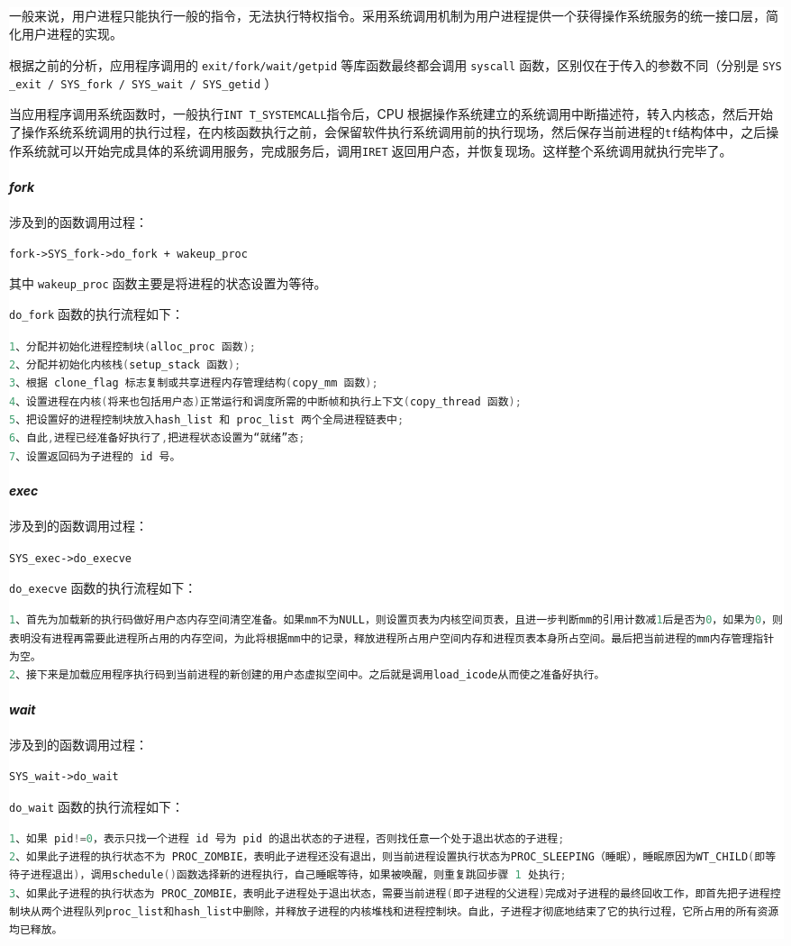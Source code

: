 一般来说，用户进程只能执行一般的指令，无法执行特权指令。采用系统调用机制为用户进程提供一个获得操作系统服务的统一接口层，简化用户进程的实现。

根据之前的分析，应用程序调用的 `exit/fork/wait/getpid` 等库函数最终都会调用 `syscall` 函数，区别仅在于传入的参数不同（分别是 `SYS_exit / SYS_fork / SYS_wait / SYS_getid` ）

当应用程序调用系统函数时，一般执行`INT T_SYSTEMCALL`指令后，CPU 根据操作系统建立的系统调用中断描述符，转入内核态，然后开始了操作系统系统调用的执行过程，在内核函数执行之前，会保留软件执行系统调用前的执行现场，然后保存当前进程的`tf`结构体中，之后操作系统就可以开始完成具体的系统调用服务，完成服务后，调用`IRET` 返回用户态，并恢复现场。这样整个系统调用就执行完毕了。

#### ***fork***


涉及到的函数调用过程：
```
fork->SYS_fork->do_fork + wakeup_proc
```

其中 `wakeup_proc` 函数主要是将进程的状态设置为等待。

`do_fork` 函数的执行流程如下：

```c++
1、分配并初始化进程控制块(alloc_proc 函数);
2、分配并初始化内核栈(setup_stack 函数);
3、根据 clone_flag 标志复制或共享进程内存管理结构(copy_mm 函数);
4、设置进程在内核(将来也包括用户态)正常运行和调度所需的中断帧和执行上下文(copy_thread 函数);
5、把设置好的进程控制块放入hash_list 和 proc_list 两个全局进程链表中;
6、自此,进程已经准备好执行了,把进程状态设置为“就绪”态;
7、设置返回码为子进程的 id 号。
```


#### ***exec***


涉及到的函数调用过程： 

```
SYS_exec->do_execve
```
`do_execve` 函数的执行流程如下： 

```c++
1、首先为加载新的执行码做好用户态内存空间清空准备。如果mm不为NULL，则设置页表为内核空间页表，且进一步判断mm的引用计数减1后是否为0，如果为0，则表明没有进程再需要此进程所占用的内存空间，为此将根据mm中的记录，释放进程所占用户空间内存和进程页表本身所占空间。最后把当前进程的mm内存管理指针为空。
2、接下来是加载应用程序执行码到当前进程的新创建的用户态虚拟空间中。之后就是调用load_icode从而使之准备好执行。
```


#### ***wait***

涉及到的函数调用过程： 
```
SYS_wait->do_wait
```

`do_wait` 函数的执行流程如下：

```c++
1、如果 pid!=0，表示只找一个进程 id 号为 pid 的退出状态的子进程，否则找任意一个处于退出状态的子进程;
2、如果此子进程的执行状态不为 PROC_ZOMBIE，表明此子进程还没有退出，则当前进程设置执行状态为PROC_SLEEPING（睡眠），睡眠原因为WT_CHILD(即等待子进程退出)，调用schedule()函数选择新的进程执行，自己睡眠等待，如果被唤醒，则重复跳回步骤 1 处执行;
3、如果此子进程的执行状态为 PROC_ZOMBIE，表明此子进程处于退出状态，需要当前进程(即子进程的父进程)完成对子进程的最终回收工作，即首先把子进程控制块从两个进程队列proc_list和hash_list中删除，并释放子进程的内核堆栈和进程控制块。自此，子进程才彻底地结束了它的执行过程，它所占用的所有资源均已释放。
```

